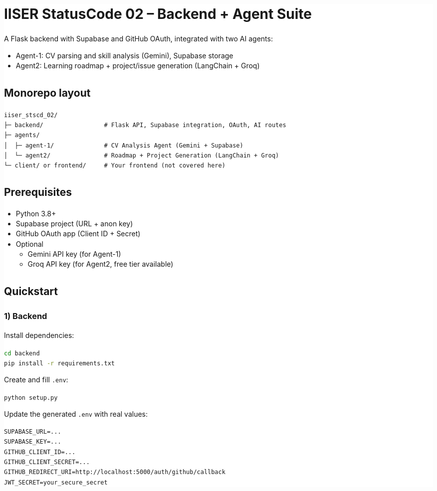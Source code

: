 # IISER StatusCode 02 – Backend + Agent Suite

A Flask backend with Supabase and GitHub OAuth, integrated with two AI agents:

- Agent-1: CV parsing and skill analysis (Gemini), Supabase storage
- Agent2: Learning roadmap + project/issue generation (LangChain + Groq)

## Monorepo layout

```
iiser_stscd_02/
├─ backend/                 # Flask API, Supabase integration, OAuth, AI routes
├─ agents/
│  ├─ agent-1/              # CV Analysis Agent (Gemini + Supabase)
│  └─ agent2/               # Roadmap + Project Generation (LangChain + Groq)
└─ client/ or frontend/     # Your frontend (not covered here)
```

## Prerequisites

- Python 3.8+
- Supabase project (URL + anon key)
- GitHub OAuth app (Client ID + Secret)
- Optional
  - Gemini API key (for Agent-1)
  - Groq API key (for Agent2, free tier available)

## Quickstart

### 1) Backend

Install dependencies:

```bash
cd backend
pip install -r requirements.txt
```

Create and fill `.env`:

```bash
python setup.py
```

Update the generated `.env` with real values:

```
SUPABASE_URL=...
SUPABASE_KEY=...
GITHUB_CLIENT_ID=...
GITHUB_CLIENT_SECRET=...
GITHUB_REDIRECT_URI=http://localhost:5000/auth/github/callback
JWT_SECRET=your_secure_secret
```

